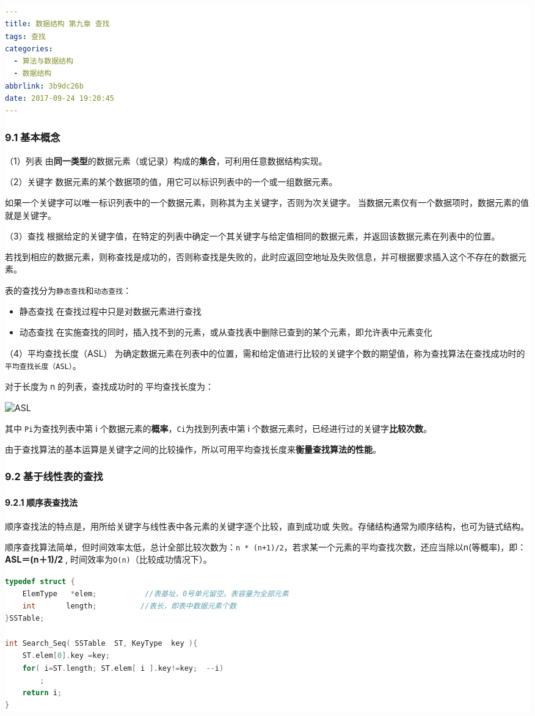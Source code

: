 ```yaml
---
title: 数据结构 第九章 查找
tags: 查找
categories:
  - 算法与数据结构
  - 数据结构
abbrlink: 3b9dc26b
date: 2017-09-24 19:20:45
---
```


### 9.1 基本概念

（1）列表
由**同一类型**的数据元素（或记录）构成的**集合**，可利用任意数据结构实现。

（2）关键字
数据元素的某个数据项的值，用它可以标识列表中的一个或一组数据元素。

如果一个关键字可以唯一标识列表中的一个数据元素，则称其为主关键字，否则为次关键字。 当数据元素仅有一个数据项时，数据元素的值就是关键字。

（3）查找
根据给定的关键字值，在特定的列表中确定一个其关键字与给定值相同的数据元素，并返回该数据元素在列表中的位置。

若找到相应的数据元素，则称查找是成功的，否则称查找是失败的，此时应返回空地址及失败信息，并可根据要求插入这个不存在的数据元素。 

表的查找分为`静态查找`和`动态查找`：

- 静态查找
在查找过程中只是对数据元素进行查找

- 动态查找
在实施查找的同时，插入找不到的元素，或从查找表中删除已查到的某个元素，即允许表中元素变化

（4）平均查找长度（ASL）
为确定数据元素在列表中的位置，需和给定值进行比较的关键字个数的期望值，称为查找算法在查找成功时的`平均查找长度（ASL）`。

对于长度为 n 的列表，查找成功时的 平均查找长度为： 

![ASL](https://cdn.jsdelivr.net/gh/jitwxs/cdn/blog/posts/201711/20171115130707484.png)

其中 `Pi`为查找列表中第 i 个数据元素的**概率**，`Ci`为找到列表中第 i 个数据元素时，已经进行过的关键字**比较次数**。

由于查找算法的基本运算是关键字之间的比较操作，所以可用平均查找长度来**衡量查找算法的性能**。 

### 9.2 基于线性表的查找

#### 9.2.1 顺序表查找法

顺序查找法的特点是，用所给关键字与线性表中各元素的关键字逐个比较，直到成功或 失败。存储结构通常为顺序结构，也可为链式结构。

顺序查找算法简单，但时间效率太低，总计全部比较次数为：`n * (n+1)/2`，若求某一个元素的平均查找次数，还应当除以n(等概率)，即：**ASL＝(n＋1)/2** , 时间效率为`O(n)`（比较成功情况下）。

```c
typedef struct {
    ElemType   *elem;           //表基址，0号单元留空。表容量为全部元素
    int       length;          //表长，即表中数据元素个数
}SSTable;

int Search_Seq( SSTable  ST, KeyType  key ){
    ST.elem[0].key =key; 
    for( i=ST.length; ST.elem[ i ].key!=key;  --i)
    	; 
    return i;
}
```
